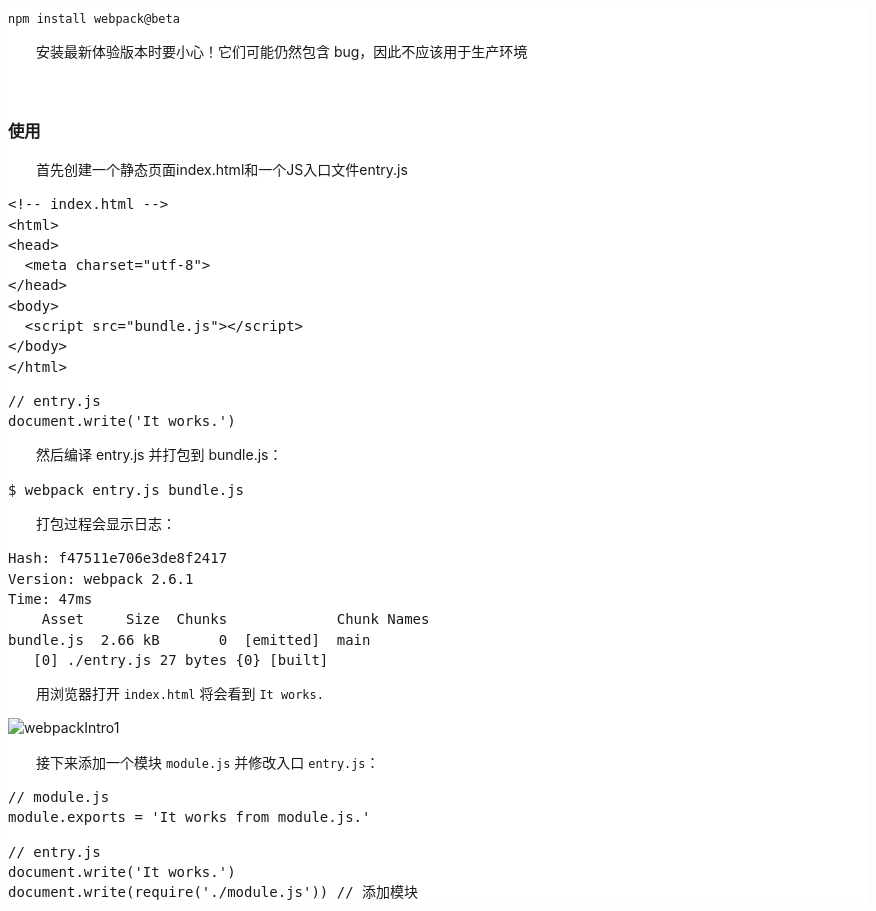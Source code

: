 ```
npm install webpack@beta
```

　　安装最新体验版本时要小心！它们可能仍然包含 bug，因此不应该用于生产环境

&nbsp;

### 使用

　　首先创建一个静态页面index.html和一个JS入口文件entry.js

<div class="cnblogs_code">
<pre>&lt;!-- index.html --&gt;
&lt;html&gt;
&lt;head&gt;
  &lt;meta charset="utf-8"&gt;
&lt;/head&gt;
&lt;body&gt;
  &lt;script src="bundle.js"&gt;&lt;/script&gt;
&lt;/body&gt;
&lt;/html&gt;</pre>
</div>
<div class="cnblogs_code">
<pre>// entry.js
document.write('It works.')</pre>
</div>

　　然后编译 entry.js 并打包到 bundle.js：

<div class="cnblogs_code">
<pre>$ webpack entry.js bundle.js</pre>
</div>

　　打包过程会显示日志：

<div class="cnblogs_code">
<pre>Hash: f47511e706e3de8f2417
Version: webpack 2.6.1
Time: 47ms
    Asset     Size  Chunks             Chunk Names
bundle.js  2.66 kB       0  [emitted]  main
   [0] ./entry.js 27 bytes {0} [built]</pre>
</div>

　　用浏览器打开&nbsp;`index.html`&nbsp;将会看到&nbsp;`It works.`&nbsp;

![webpackIntro1](https://pic.xiaohuochai.site/blog/utils_build_webpackIntro1.png)

　　接下来添加一个模块&nbsp;`module.js`&nbsp;并修改入口&nbsp;`entry.js`：&nbsp;

<div class="cnblogs_code">
<pre>// module.js
module.exports = 'It works from module.js.'</pre>
</div>
<div class="cnblogs_code">
<pre>// entry.js
document.write('It works.')
document.write(require('./module.js')) // 添加模块</pre>
</div>
